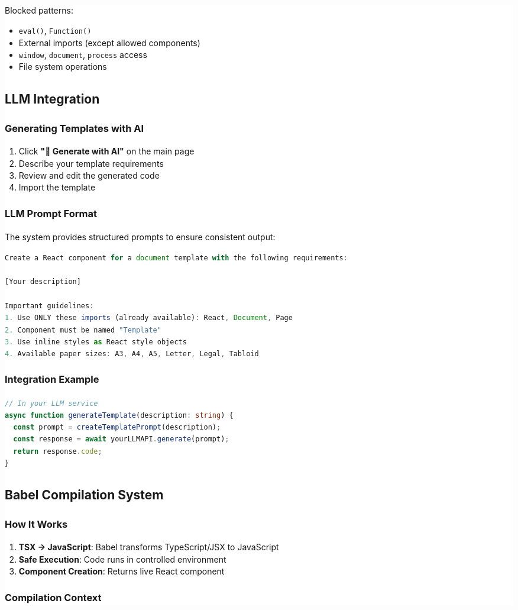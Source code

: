 Blocked patterns:
- `eval()`, `Function()`
- External imports (except allowed components)
- `window`, `document`, `process` access
- File system operations

## LLM Integration

### Generating Templates with AI

1. Click **"🤖 Generate with AI"** on the main page
2. Describe your template requirements
3. Review and edit the generated code
4. Import the template

### LLM Prompt Format

The system provides structured prompts to ensure consistent output:

```typescript
Create a React component for a document template with the following requirements:

[Your description]

Important guidelines:
1. Use ONLY these imports (already available): React, Document, Page
2. Component must be named "Template"
3. Use inline styles as React style objects
4. Available paper sizes: A3, A4, A5, Letter, Legal, Tabloid
```

### Integration Example

```typescript
// In your LLM service
async function generateTemplate(description: string) {
  const prompt = createTemplatePrompt(description);
  const response = await yourLLMAPI.generate(prompt);
  return response.code;
}
```

## Babel Compilation System

### How It Works

1. **TSX → JavaScript**: Babel transforms TypeScript/JSX to JavaScript
2. **Safe Execution**: Code runs in controlled environment
3. **Component Creation**: Returns live React component

### Compilation Context
